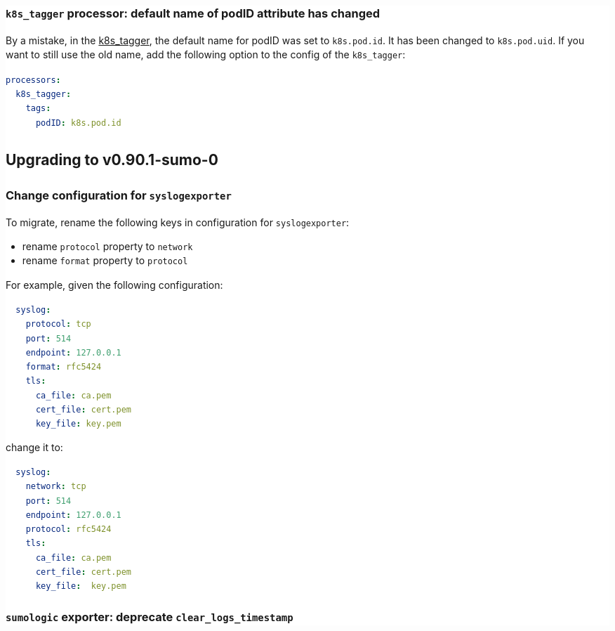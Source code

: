[sumologicschema]: https://github.com/SumoLogic/sumologic-otel-collector/tree/main/pkg/processor/sumologicschemaprocessor
[sumologicprocessor]: https://github.com/open-telemetry/opentelemetry-collector-contrib/tree/main/processor/sumologicprocessor

### `k8s_tagger` processor: default name of podID attribute has changed

By a mistake, in the [k8s_tagger][k8staggerprocessor], the default name for podID was set to `k8s.pod.id`. It has been changed to `k8s.pod.uid`.
If you want to still use the old name, add the following option to the config of the `k8s_tagger`:

```yaml
processors:
  k8s_tagger:
    tags:
      podID: k8s.pod.id
```

[k8staggerprocessor]: https://github.com/SumoLogic/sumologic-otel-collector/tree/main/pkg/processor/k8sprocessor

## Upgrading to v0.90.1-sumo-0

### Change configuration for `syslogexporter`

To migrate, rename the following keys in configuration for `syslogexporter`:

- rename `protocol` property to `network`
- rename `format` property to `protocol`

For example, given the following configuration:

```yaml
  syslog:
    protocol: tcp
    port: 514
    endpoint: 127.0.0.1
    format: rfc5424
    tls:
      ca_file: ca.pem
      cert_file: cert.pem
      key_file: key.pem
```

change it to:

```yaml
  syslog:
    network: tcp
    port: 514
    endpoint: 127.0.0.1
    protocol: rfc5424
    tls:
      ca_file: ca.pem
      cert_file: cert.pem
      key_file:  key.pem
```

### `sumologic` exporter: deprecate `clear_logs_timestamp`


[servicegraphprocessor]: https://github.com/open-telemetry/opentelemetry-collector-contrib/tree/v0.92.0/processor/servicegraphprocessor
[servicegraphconnector]: https://github.com/open-telemetry/opentelemetry-collector-contrib/tree/v0.94.0/connector/servicegraphconnector
[prometheus_naming]: https://github.com/open-telemetry/opentelemetry-collector-contrib/tree/main/pkg/translator/prometheus#metric-name
[feature_pr]: https://github.com/open-telemetry/opentelemetry-collector-contrib/pull/20519
[runtime_issue]: https://github.com/open-telemetry/opentelemetry-collector-contrib/issues/21743
[resource detection]: https://github.com/open-telemetry/opentelemetry-collector-contrib/tree/main/processor/resourcedetectionprocessor
[#5784]: https://github.com/open-telemetry/opentelemetry-collector/pull/5784
[#9331]: https://github.com/open-telemetry/opentelemetry-collector-contrib/pull/9331
[apache-feature-gates]: https://github.com/open-telemetry/opentelemetry-collector-contrib/tree/v0.64.0/receiver/apachereceiver#feature-gate-configurations
[elasticsearch-feature-gates]: https://github.com/open-telemetry/opentelemetry-collector-contrib/tree/main/receiver/elasticsearchreceiver#feature-gate-configurations
[sumologicexporter_docs]: https://github.com/sumologic/sumologic-otel-collector/tree/v0.57.2-sumo-0/pkg/exporter/sumologicexporter/README.md
[sourceprocessor_docs]: https://github.com/sumologic/sumologic-otel-collector/tree/v0.57.2-sumo-0/pkg/processor/sourceprocessor/README.md
[sumologicschema_processor]: https://github.com/sumologic/sumologic-otel-collector/tree/v0.56.0-sumo-0/pkg/processor/sumologicschemaprocessor/
[sumologicschema_processor_readme]: https://github.com/sumologic/sumologic-otel-collector/tree/v0.56.0-sumo-0/pkg/processor/sumologicschemaprocessor/README.md
[logstransform]: https://github.com/open-telemetry/opentelemetry-collector-contrib/tree/v0.55.0/processor/logstransformprocessor
[filter]: https://github.com/SumoLogic/opentelemetry-collector-contrib/tree/main/processor/filterprocessor
[filelog_receiver_v0_49_0]: https://github.com/open-telemetry/opentelemetry-collector-contrib/tree/v0.49.0/receiver/filelogreceiver
[ot_logs_collection_v0_29_0]: https://github.com/open-telemetry/opentelemetry-log-collection/releases/tag/v0.29.0
[opentelemetry-log-collection]: https://github.com/open-telemetry/opentelemetry-log-collection
[opentelemetry-log-collection-upgrade-guide]: https://github.com/open-telemetry/opentelemetry-log-collection/releases/tag/v0.29.0
[ot-data-format]: https://github.com/open-telemetry/opentelemetry-specification/blob/main/specification/common/README.md
[groupbyattrsprocessor]: https://github.com/open-telemetry/opentelemetry-collector-contrib/tree/main/processor/groupbyattrsprocessor
[resourceprocessor]: https://github.com/SumoLogic/opentelemetry-collector-contrib/tree/2ae9e24dc7efd940e1aa2f6efb288504b591af9b/processor/resourceprocessor
[sumologicexporter]: https://github.com/SumoLogic/sumologic-otel-collector/tree/v0.48.0-sumo-0/pkg/exporter/sumologicexporter